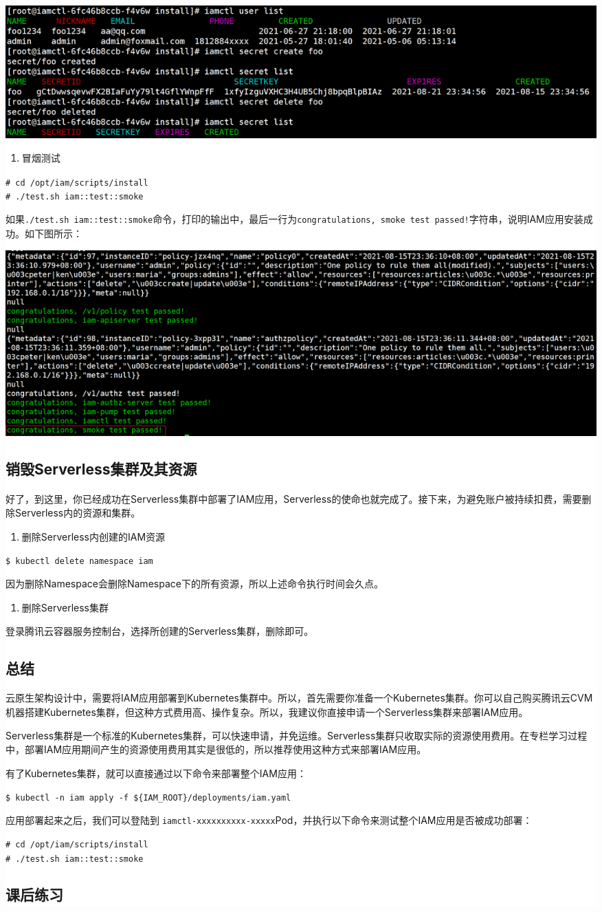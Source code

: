 <p><img alt="图片" src="assets/7172a94813d747319375a55f53b10d97.jpg"/></p>
<ol>
<li>冒烟测试</li>
</ol>
<pre><code class="language-bash"># cd /opt/iam/scripts/install
# ./test.sh iam::test::smoke
</code></pre>
<p>如果<code>./test.sh iam::test::smoke</code>命令，打印的输出中，最后一行为<code>congratulations, smoke test passed!</code>字符串，说明IAM应用安装成功。如下图所示：</p>
<p><img alt="图片" src="assets/4009760c76564ee68e8f71efda90c1e8.jpg"/></p>
<h2 id="销毁serverless集群及其资源">销毁Serverless集群及其资源</h2>
<p>好了，到这里，你已经成功在Serverless集群中部署了IAM应用，Serverless的使命也就完成了。接下来，为避免账户被持续扣费，需要删除Serverless内的资源和集群。</p>
<ol>
<li>删除Serverless内创建的IAM资源</li>
</ol>
<pre><code class="language-bash">$ kubectl delete namespace iam
</code></pre>
<p>因为删除Namespace会删除Namespace下的所有资源，所以上述命令执行时间会久点。</p>
<ol>
<li>删除Serverless集群</li>
</ol>
<p>登录腾讯云容器服务控制台，选择所创建的Serverless集群，删除即可。</p>
<h2 id="总结">总结</h2>
<p>云原生架构设计中，需要将IAM应用部署到Kubernetes集群中。所以，首先需要你准备一个Kubernetes集群。你可以自己购买腾讯云CVM机器搭建Kubernetes集群，但这种方式费用高、操作复杂。所以，我建议你直接申请一个Serverless集群来部署IAM应用。</p>
<p>Serverless集群是一个标准的Kubernetes集群，可以快速申请，并免运维。Serverless集群只收取实际的资源使用费用。在专栏学习过程中，部署IAM应用期间产生的资源使用费用其实是很低的，所以推荐使用这种方式来部署IAM应用。</p>
<p>有了Kubernetes集群，就可以直接通过以下命令来部署整个IAM应用：</p>
<pre><code class="language-bash">$ kubectl -n iam apply -f ${IAM_ROOT}/deployments/iam.yaml
</code></pre>
<p>应用部署起来之后，我们可以登陆到 <code>iamctl-xxxxxxxxxx-xxxxx</code>Pod，并执行以下命令来测试整个IAM应用是否被成功部署：</p>
<pre><code class="language-bash"># cd /opt/iam/scripts/install
# ./test.sh iam::test::smoke
</code></pre>
<h2 id="课后练习">课后练习</h2>
<ol>